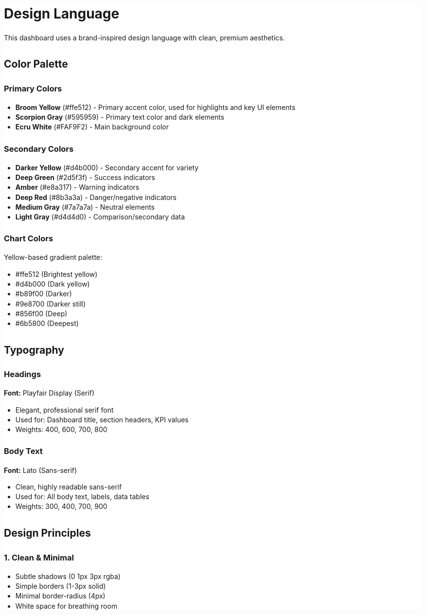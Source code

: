 # Design Language

This dashboard uses a brand-inspired design language with clean, premium aesthetics.

## Color Palette

### Primary Colors
- **Broom Yellow** (#ffe512) - Primary accent color, used for highlights and key UI elements
- **Scorpion Gray** (#595959) - Primary text color and dark elements
- **Ecru White** (#FAF9F2) - Main background color

### Secondary Colors
- **Darker Yellow** (#d4b000) - Secondary accent for variety
- **Deep Green** (#2d5f3f) - Success indicators
- **Amber** (#e8a317) - Warning indicators
- **Deep Red** (#8b3a3a) - Danger/negative indicators
- **Medium Gray** (#7a7a7a) - Neutral elements
- **Light Gray** (#d4d4d0) - Comparison/secondary data

### Chart Colors
Yellow-based gradient palette:
- #ffe512 (Brightest yellow)
- #d4b000 (Dark yellow)
- #b89f00 (Darker)
- #9e8700 (Darker still)
- #856f00 (Deep)
- #6b5800 (Deepest)

## Typography

### Headings
**Font:** Playfair Display (Serif)
- Elegant, professional serif font
- Used for: Dashboard title, section headers, KPI values
- Weights: 400, 600, 700, 800

### Body Text
**Font:** Lato (Sans-serif)
- Clean, highly readable sans-serif
- Used for: All body text, labels, data tables
- Weights: 300, 400, 700, 900

## Design Principles

### 1. Clean & Minimal
- Subtle shadows (0 1px 3px rgba)
- Simple borders (1-3px solid)
- Minimal border-radius (4px)
- White space for breathing room
